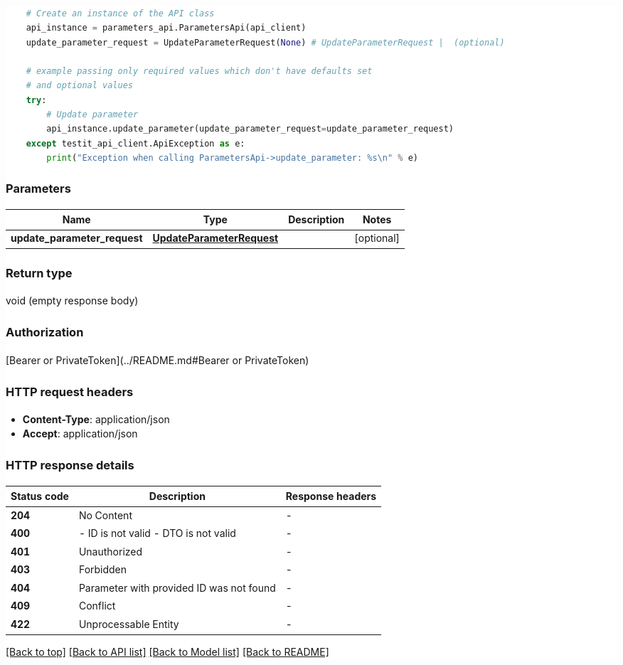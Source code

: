 ```python
    # Create an instance of the API class
    api_instance = parameters_api.ParametersApi(api_client)
    update_parameter_request = UpdateParameterRequest(None) # UpdateParameterRequest |  (optional)

    # example passing only required values which don't have defaults set
    # and optional values
    try:
        # Update parameter
        api_instance.update_parameter(update_parameter_request=update_parameter_request)
    except testit_api_client.ApiException as e:
        print("Exception when calling ParametersApi->update_parameter: %s\n" % e)
```


### Parameters

Name | Type | Description  | Notes
------------- | ------------- | ------------- | -------------
 **update_parameter_request** | [**UpdateParameterRequest**](UpdateParameterRequest.md)|  | [optional]

### Return type

void (empty response body)

### Authorization

[Bearer or PrivateToken](../README.md#Bearer or PrivateToken)

### HTTP request headers

 - **Content-Type**: application/json
 - **Accept**: application/json


### HTTP response details

| Status code | Description | Response headers |
|-------------|-------------|------------------|
**204** | No Content |  -  |
**400** |  - ID is not valid   - DTO is not valid |  -  |
**401** | Unauthorized |  -  |
**403** | Forbidden |  -  |
**404** | Parameter with provided ID was not found |  -  |
**409** | Conflict |  -  |
**422** | Unprocessable Entity |  -  |

[[Back to top]](#) [[Back to API list]](../README.md#documentation-for-api-endpoints) [[Back to Model list]](../README.md#documentation-for-models) [[Back to README]](../README.md)

